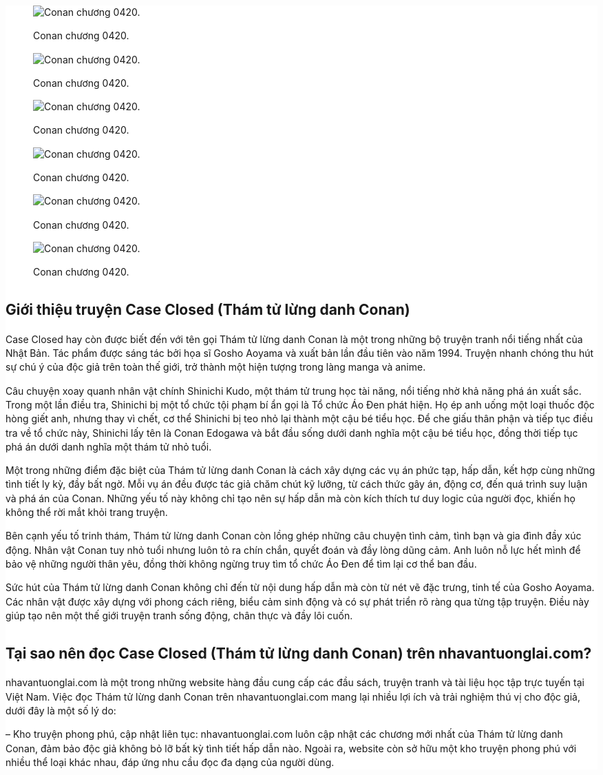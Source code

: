 <figure><img src="https://data.nhavantuonglai.com/image/manga/gosho-aoyama-case-closed-0420-13.jpg" alt="Conan chương 0420." title="Conan chương 0420." height=100% width=100%><figcaption></p>Conan chương 0420.</p></figcaption></figure>

<figure><img src="https://data.nhavantuonglai.com/image/manga/gosho-aoyama-case-closed-0420-14.jpg" alt="Conan chương 0420." title="Conan chương 0420." height=100% width=100%><figcaption></p>Conan chương 0420.</p></figcaption></figure>

<figure><img src="https://data.nhavantuonglai.com/image/manga/gosho-aoyama-case-closed-0420-15.jpg" alt="Conan chương 0420." title="Conan chương 0420." height=100% width=100%><figcaption></p>Conan chương 0420.</p></figcaption></figure>

<figure><img src="https://data.nhavantuonglai.com/image/manga/gosho-aoyama-case-closed-0420-16.jpg" alt="Conan chương 0420." title="Conan chương 0420." height=100% width=100%><figcaption></p>Conan chương 0420.</p></figcaption></figure>

<figure><img src="https://data.nhavantuonglai.com/image/manga/gosho-aoyama-case-closed-0420-17.jpg" alt="Conan chương 0420." title="Conan chương 0420." height=100% width=100%><figcaption></p>Conan chương 0420.</p></figcaption></figure>

<figure><img src="https://data.nhavantuonglai.com/image/manga/gosho-aoyama-case-closed-0420-18.jpg" alt="Conan chương 0420." title="Conan chương 0420." height=100% width=100%><figcaption></p>Conan chương 0420.</p></figcaption></figure>

## Giới thiệu truyện Case Closed (Thám tử lừng danh Conan)

Case Closed hay còn được biết đến với tên gọi Thám tử lừng danh Conan là một trong những bộ truyện tranh nổi tiếng nhất của Nhật Bản. Tác phẩm được sáng tác bởi họa sĩ Gosho Aoyama và xuất bản lần đầu tiên vào năm 1994. Truyện nhanh chóng thu hút sự chú ý của độc giả trên toàn thế giới, trở thành một hiện tượng trong làng manga và anime.

Câu chuyện xoay quanh nhân vật chính Shinichi Kudo, một thám tử trung học tài năng, nổi tiếng nhờ khả năng phá án xuất sắc. Trong một lần điều tra, Shinichi bị một tổ chức tội phạm bí ẩn gọi là Tổ chức Áo Đen phát hiện. Họ ép anh uống một loại thuốc độc hòng giết anh, nhưng thay vì chết, cơ thể Shinichi bị teo nhỏ lại thành một cậu bé tiểu học. Để che giấu thân phận và tiếp tục điều tra về tổ chức này, Shinichi lấy tên là Conan Edogawa và bắt đầu sống dưới danh nghĩa một cậu bé tiểu học, đồng thời tiếp tục phá án dưới danh nghĩa một thám tử nhỏ tuổi.

Một trong những điểm đặc biệt của Thám tử lừng danh Conan là cách xây dựng các vụ án phức tạp, hấp dẫn, kết hợp cùng những tình tiết ly kỳ, đầy bất ngờ. Mỗi vụ án đều được tác giả chăm chút kỹ lưỡng, từ cách thức gây án, động cơ, đến quá trình suy luận và phá án của Conan. Những yếu tố này không chỉ tạo nên sự hấp dẫn mà còn kích thích tư duy logic của người đọc, khiến họ không thể rời mắt khỏi trang truyện.

Bên cạnh yếu tố trinh thám, Thám tử lừng danh Conan còn lồng ghép những câu chuyện tình cảm, tình bạn và gia đình đầy xúc động. Nhân vật Conan tuy nhỏ tuổi nhưng luôn tỏ ra chín chắn, quyết đoán và đầy lòng dũng cảm. Anh luôn nỗ lực hết mình để bảo vệ những người thân yêu, đồng thời không ngừng truy tìm tổ chức Áo Đen để tìm lại cơ thể ban đầu.

Sức hút của Thám tử lừng danh Conan không chỉ đến từ nội dung hấp dẫn mà còn từ nét vẽ đặc trưng, tinh tế của Gosho Aoyama. Các nhân vật được xây dựng với phong cách riêng, biểu cảm sinh động và có sự phát triển rõ ràng qua từng tập truyện. Điều này giúp tạo nên một thế giới truyện tranh sống động, chân thực và đầy lôi cuốn.

## Tại sao nên đọc Case Closed (Thám tử lừng danh Conan) trên nhavantuonglai.com?

nhavantuonglai.com là một trong những website hàng đầu cung cấp các đầu sách, truyện tranh và tài liệu học tập trực tuyến tại Việt Nam. Việc đọc Thám tử lừng danh Conan trên nhavantuonglai.com mang lại nhiều lợi ích và trải nghiệm thú vị cho độc giả, dưới đây là một số lý do:

– Kho truyện phong phú, cập nhật liên tục: nhavantuonglai.com luôn cập nhật các chương mới nhất của Thám tử lừng danh Conan, đảm bảo độc giả không bỏ lỡ bất kỳ tình tiết hấp dẫn nào. Ngoài ra, website còn sở hữu một kho truyện phong phú với nhiều thể loại khác nhau, đáp ứng nhu cầu đọc đa dạng của người dùng.
